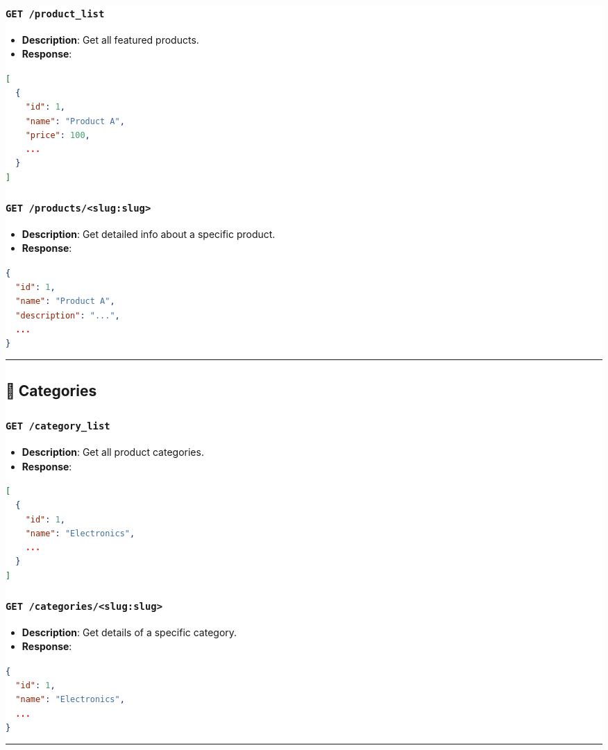 ### `GET /product_list`
- **Description**: Get all featured products.
- **Response**:
```json
[
  {
    "id": 1,
    "name": "Product A",
    "price": 100,
    ...
  }
]
```

### `GET /products/<slug:slug>`
- **Description**: Get detailed info about a specific product.
- **Response**:
```json
{
  "id": 1,
  "name": "Product A",
  "description": "...",
  ...
}
```

---

## 🧩 Categories

### `GET /category_list`
- **Description**: Get all product categories.
- **Response**:
```json
[
  {
    "id": 1,
    "name": "Electronics",
    ...
  }
]
```

### `GET /categories/<slug:slug>`
- **Description**: Get details of a specific category.
- **Response**:
```json
{
  "id": 1,
  "name": "Electronics",
  ...
}
```

---